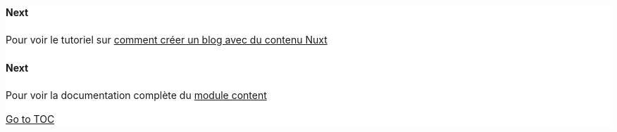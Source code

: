 #### Next
Pour voir le tutoriel sur [comment créer un blog avec du contenu Nuxt](/tutorials/creating-blog-with-nuxt-content)


#### Next
Pour voir la documentation complète du [module content](https://content.nuxtjs.org/)

<span style='float: footnote;'><a href="../index.html#toc">Go to TOC</a></span>
